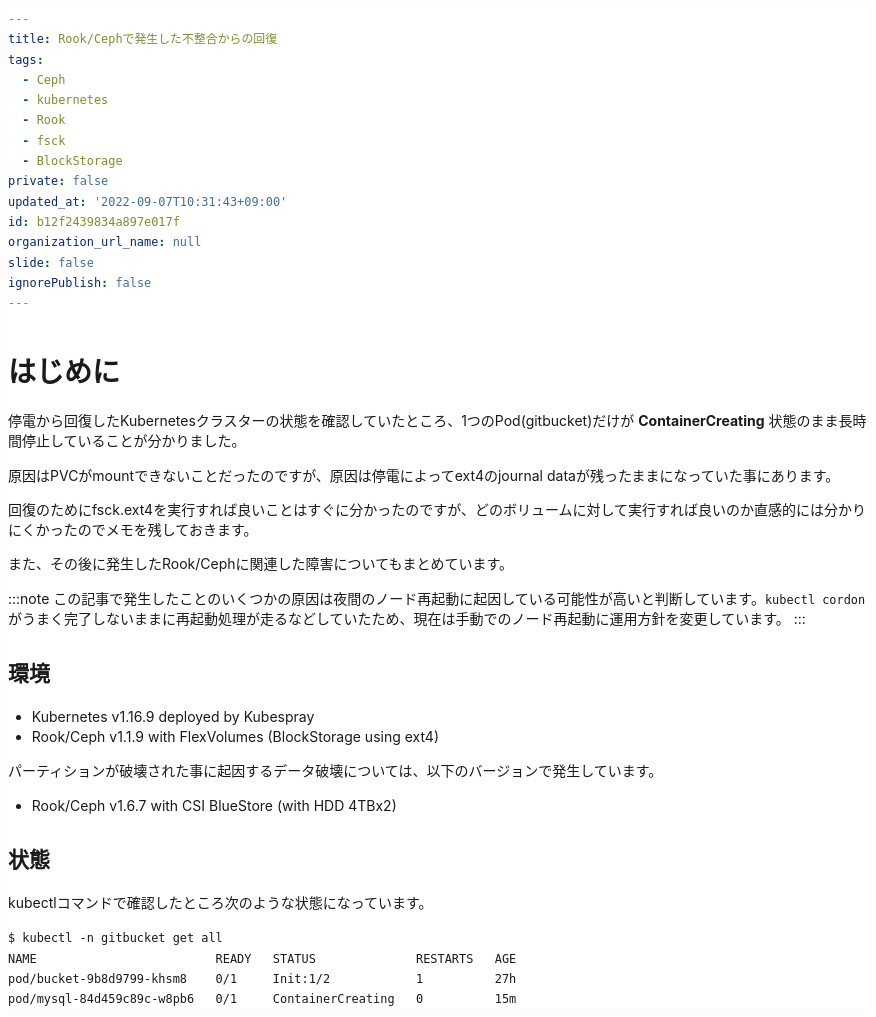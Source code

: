 ```yaml
---
title: Rook/Cephで発生した不整合からの回復
tags:
  - Ceph
  - kubernetes
  - Rook
  - fsck
  - BlockStorage
private: false
updated_at: '2022-09-07T10:31:43+09:00'
id: b12f2439834a897e017f
organization_url_name: null
slide: false
ignorePublish: false
---
```

# はじめに

停電から回復したKubernetesクラスターの状態を確認していたところ、1つのPod(gitbucket)だけが **ContainerCreating** 状態のまま長時間停止していることが分かりました。

原因はPVCがmountできないことだったのですが、原因は停電によってext4のjournal dataが残ったままになっていた事にあります。

回復のためにfsck.ext4を実行すれば良いことはすぐに分かったのですが、どのボリュームに対して実行すれば良いのか直感的には分かりにくかったのでメモを残しておきます。

また、その後に発生したRook/Cephに関連した障害についてもまとめています。

:::note
この記事で発生したことのいくつかの原因は夜間のノード再起動に起因している可能性が高いと判断しています。``kubectl cordon``がうまく完了しないままに再起動処理が走るなどしていたため、現在は手動でのノード再起動に運用方針を変更しています。
:::


## 環境

* Kubernetes v1.16.9 deployed by Kubespray
* Rook/Ceph v1.1.9 with FlexVolumes (BlockStorage using ext4) 

パーティションが破壊された事に起因するデータ破壊については、以下のバージョンで発生しています。

* Rook/Ceph v1.6.7 with CSI BlueStore (with HDD 4TBx2)

## 状態

kubectlコマンドで確認したところ次のような状態になっています。

```bash:停止しているPodを削除した後、やはり起動しない状態
$ kubectl -n gitbucket get all
NAME                         READY   STATUS              RESTARTS   AGE
pod/bucket-9b8d9799-khsm8    0/1     Init:1/2            1          27h
pod/mysql-84d459c89c-w8pb6   0/1     ContainerCreating   0          15m
```
